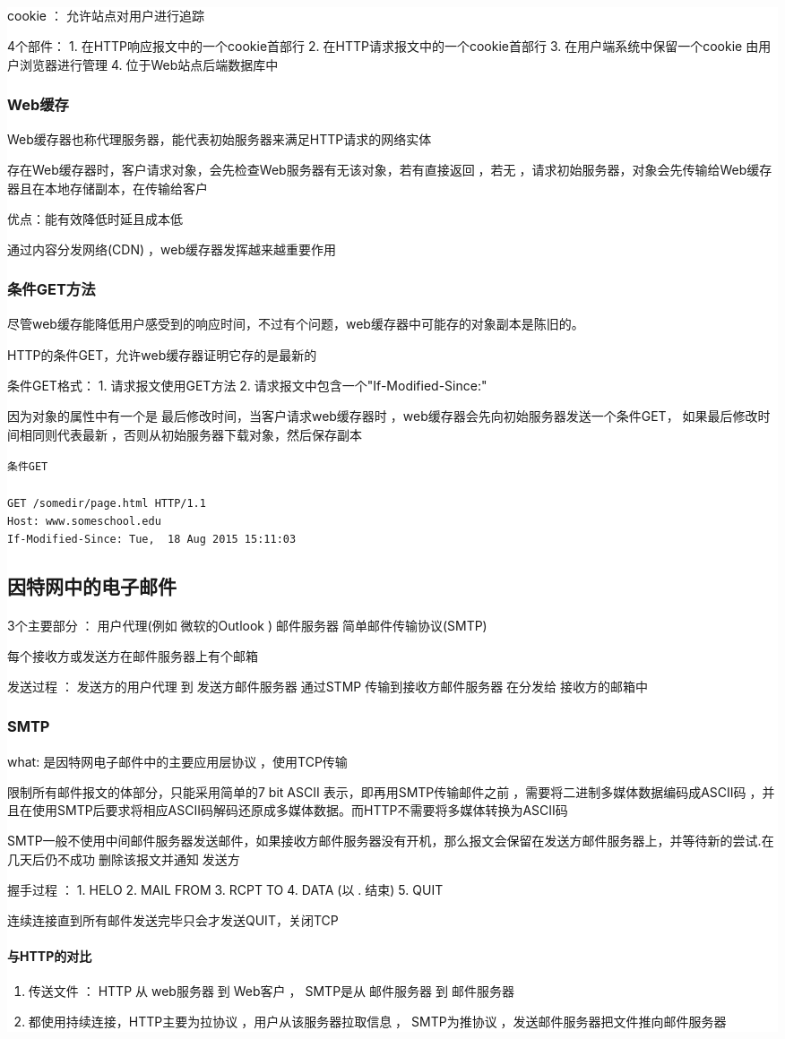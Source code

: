 cookie ： 允许站点对用户进行追踪

4个部件： 1. 在HTTP响应报文中的一个cookie首部行 2. 在HTTP请求报文中的一个cookie首部行 3. 在用户端系统中保留一个cookie 由用户浏览器进行管理 4. 位于Web站点后端数据库中 

### Web缓存

Web缓存器也称代理服务器，能代表初始服务器来满足HTTP请求的网络实体

存在Web缓存器时，客户请求对象，会先检查Web服务器有无该对象，若有直接返回 ，若无 ，请求初始服务器，对象会先传输给Web缓存器且在本地存储副本，在传输给客户

优点：能有效降低时延且成本低

通过内容分发网络(CDN) ，web缓存器发挥越来越重要作用

### 条件GET方法

尽管web缓存能降低用户感受到的响应时间，不过有个问题，web缓存器中可能存的对象副本是陈旧的。

HTTP的条件GET，允许web缓存器证明它存的是最新的

条件GET格式： 1. 请求报文使用GET方法 2. 请求报文中包含一个"If-Modified-Since:"

因为对象的属性中有一个是 最后修改时间，当客户请求web缓存器时 ，web缓存器会先向初始服务器发送一个条件GET，
如果最后修改时间相同则代表最新 ，否则从初始服务器下载对象，然后保存副本
```
条件GET

GET /somedir/page.html HTTP/1.1
Host: www.someschool.edu 
If-Modified-Since: Tue,  18 Aug 2015 15:11:03 
```

<h2 id='2-3'>因特网中的电子邮件</h2>

3个主要部分 ： 用户代理(例如 微软的Outlook )  邮件服务器   简单邮件传输协议(SMTP)

每个接收方或发送方在邮件服务器上有个邮箱

发送过程 ： 发送方的用户代理 到  发送方邮件服务器 通过STMP 传输到接收方邮件服务器 在分发给 接收方的邮箱中

### SMTP

what: 是因特网电子邮件中的主要应用层协议 ，使用TCP传输

限制所有邮件报文的体部分，只能采用简单的7 bit ASCII 表示，即再用SMTP传输邮件之前 ，需要将二进制多媒体数据编码成ASCII码 ，并且在使用SMTP后要求将相应ASCII码解码还原成多媒体数据。而HTTP不需要将多媒体转换为ASCII码

SMTP一般不使用中间邮件服务器发送邮件，如果接收方邮件服务器没有开机，那么报文会保留在发送方邮件服务器上，并等待新的尝试.在几天后仍不成功 删除该报文并通知 发送方

握手过程 ： 1. HELO  2. MAIL FROM 3. RCPT TO 4. DATA (以 . 结束) 5. QUIT 

连续连接直到所有邮件发送完毕只会才发送QUIT，关闭TCP

####  与HTTP的对比

1. 传送文件 ： HTTP 从 web服务器 到 Web客户  ， SMTP是从 邮件服务器 到 邮件服务器

2. 都使用持续连接，HTTP主要为拉协议 ，用户从该服务器拉取信息 ， SMTP为推协议 ，发送邮件服务器把文件推向邮件服务器

